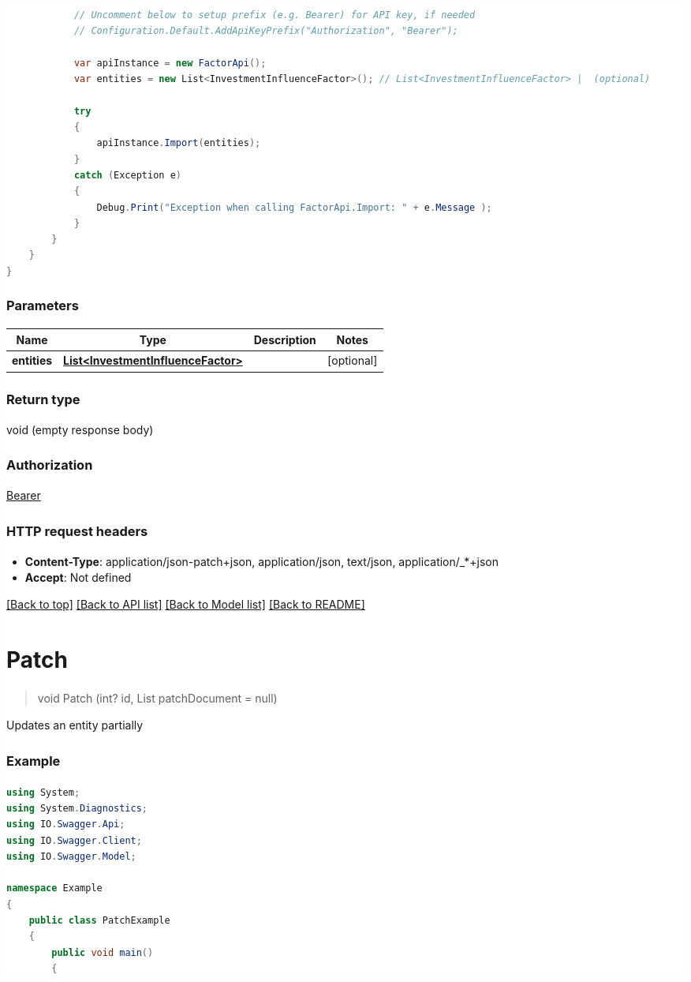```csharp
            // Uncomment below to setup prefix (e.g. Bearer) for API key, if needed
            // Configuration.Default.AddApiKeyPrefix("Authorization", "Bearer");

            var apiInstance = new FactorApi();
            var entities = new List<InvestmentInfluenceFactor>(); // List<InvestmentInfluenceFactor> |  (optional) 

            try
            {
                apiInstance.Import(entities);
            }
            catch (Exception e)
            {
                Debug.Print("Exception when calling FactorApi.Import: " + e.Message );
            }
        }
    }
}
```

### Parameters

Name | Type | Description  | Notes
------------- | ------------- | ------------- | -------------
 **entities** | [**List&lt;InvestmentInfluenceFactor&gt;**](InvestmentInfluenceFactor.md)|  | [optional] 

### Return type

void (empty response body)

### Authorization

[Bearer](../README.md#Bearer)

### HTTP request headers

 - **Content-Type**: application/json-patch+json, application/json, text/json, application/_*+json
 - **Accept**: Not defined

[[Back to top]](#) [[Back to API list]](../README.md#documentation-for-api-endpoints) [[Back to Model list]](../README.md#documentation-for-models) [[Back to README]](../README.md)

<a name="patch"></a>
# **Patch**
> void Patch (int? id, List<Operation> patchDocument = null)

Updates an entity partially

### Example
```csharp
using System;
using System.Diagnostics;
using IO.Swagger.Api;
using IO.Swagger.Client;
using IO.Swagger.Model;

namespace Example
{
    public class PatchExample
    {
        public void main()
        {
```